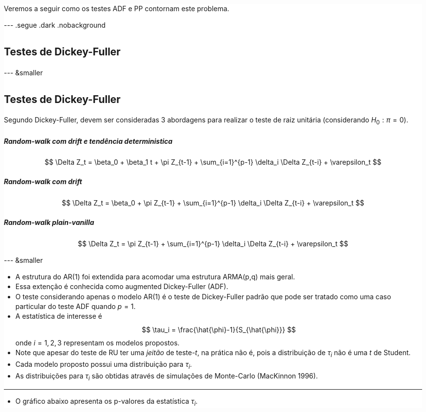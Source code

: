 Veremos a seguir como os testes ADF e PP contornam este problema.

--- .segue .dark .nobackground
## Testes de Dickey-Fuller

--- &smaller
## Testes de Dickey-Fuller

Segundo Dickey-Fuller, devem ser consideradas 3 abordagens para realizar o teste de raiz unitária (considerando $H_0: \pi = 0$).

##### Random-walk com drift e tendência deterministica
$$
\Delta Z_t = \beta_0 + \beta_1 t + \pi Z_{t-1} + \sum_{i=1}^{p-1} \delta_i \Delta Z_{t-i} + \varepsilon_t
$$

##### Random-walk com drift
$$
\Delta Z_t = \beta_0 + \pi Z_{t-1} + \sum_{i=1}^{p-1} \delta_i \Delta Z_{t-i} + \varepsilon_t
$$

##### Random-walk plain-vanilla
$$
\Delta Z_t = \pi Z_{t-1} + \sum_{i=1}^{p-1} \delta_i \Delta Z_{t-i} + \varepsilon_t
$$

--- &smaller

- A estrutura do AR(1) foi extendida para acomodar uma estrutura ARMA(p,q) mais geral.
- Essa extenção é conhecida como augmented Dickey-Fuller (ADF).
- O teste considerando apenas o modelo AR(1) é o teste de Dickey-Fuller padrão que pode ser tratado como uma caso particular do teste ADF quando $p=1$.
- A estatística de interesse é
$$
\tau_i = \frac{\hat{\phi}-1}{S_{\hat{\phi}}}
$$
onde $i=1,2,3$ representam os modelos propostos.
- Note que apesar do teste de RU ter uma *jeitão* de teste-$t$, na prática não é, pois a distribuição de $\tau_i$ não é uma $t$ de Student.
- Cada modelo proposto possui uma distribuição para $\tau_i$.
- As distribuições para $\tau_i$ são obtidas através de simulações de Monte-Carlo (MacKinnon 1996).

---
- O gráfico abaixo apresenta os p-valores da estatística $\tau_i$.



<p style="text-align:center;">